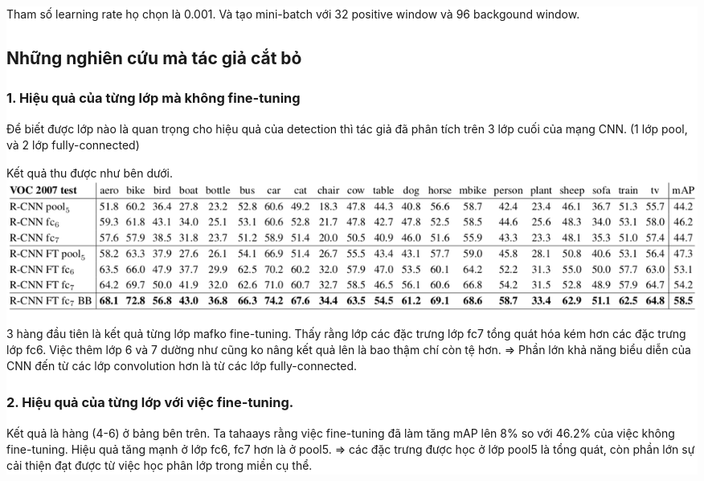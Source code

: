 Tham số learning rate họ chọn là 0.001.
Và tạo mini-batch với 32 positive window và 96 backgound window.

## Những nghiên cứu mà tác giả cắt bỏ

### 1. Hiệu quả của từng lớp mà không fine-tuning

Để biết được lớp nào là quan trọng cho hiệu quả của detection thì tác giả đã phân tích trên 3 lớp cuối của mạng CNN. (1 lớp pool, và 2 lớp fully-connected)

Kết quả thu được như bên dưới.
<img src="detection-avg.png" width="100%" />

3 hàng đầu tiên là kết quả từng lớp mafko fine-tuning. Thấy rằng lớp các đặc trưng lớp fc7 tổng quát hóa kém hơn các đặc trưng lớp fc6. Việc thêm lớp 6 và 7 dường như cũng ko nâng kết quả lên là bao thậm chí còn tệ hơn.
=> Phần lớn khả năng biểu diễn của CNN đến từ các lớp convolution hơn là từ các lớp fully-connected.

### 2. Hiệu quả của từng lớp với việc fine-tuning.

Kết quả là hàng (4-6) ở bảng bên trên. Ta tahaays rằng việc fine-tuning đã làm tăng mAP lên 8% so với 46.2% của việc không fine-tuning. Hiệu quả tăng mạnh ở lớp fc6, fc7 hơn là ở pool5.
=> các đặc trưng được học ở lớp pool5 là tổng quát, còn phần lớn sự cải thiện đạt được từ việc học phân lớp trong miền cụ thể.
